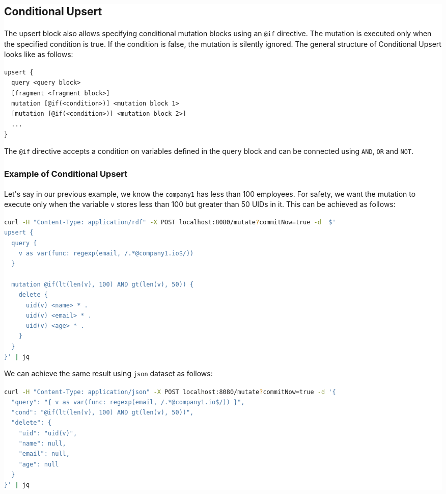 ## Conditional Upsert

The upsert block also allows specifying conditional mutation blocks using an `@if`
directive. The mutation is executed only when the specified condition is true. If the
condition is false, the mutation is silently ignored. The general structure of
Conditional Upsert looks like as follows:

```
upsert {
  query <query block>
  [fragment <fragment block>]
  mutation [@if(<condition>)] <mutation block 1>
  [mutation [@if(<condition>)] <mutation block 2>]
  ...
}
```

The `@if` directive accepts a condition on variables defined in the query block and can be
connected using `AND`, `OR` and `NOT`.

### Example of Conditional Upsert

Let's say in our previous example, we know the `company1` has less than 100 employees.
For safety, we want the mutation to execute only when the variable `v` stores less than
100 but greater than 50 UIDs in it. This can be achieved as follows:

```sh
curl -H "Content-Type: application/rdf" -X POST localhost:8080/mutate?commitNow=true -d  $'
upsert {
  query {
    v as var(func: regexp(email, /.*@company1.io$/))
  }

  mutation @if(lt(len(v), 100) AND gt(len(v), 50)) {
    delete {
      uid(v) <name> * .
      uid(v) <email> * .
      uid(v) <age> * .
    }
  }
}' | jq
```

We can achieve the same result using `json` dataset as follows:

```sh
curl -H "Content-Type: application/json" -X POST localhost:8080/mutate?commitNow=true -d '{
  "query": "{ v as var(func: regexp(email, /.*@company1.io$/)) }",
  "cond": "@if(lt(len(v), 100) AND gt(len(v), 50))",
  "delete": {
    "uid": "uid(v)",
    "name": null,
    "email": null,
    "age": null
  }
}' | jq
```
